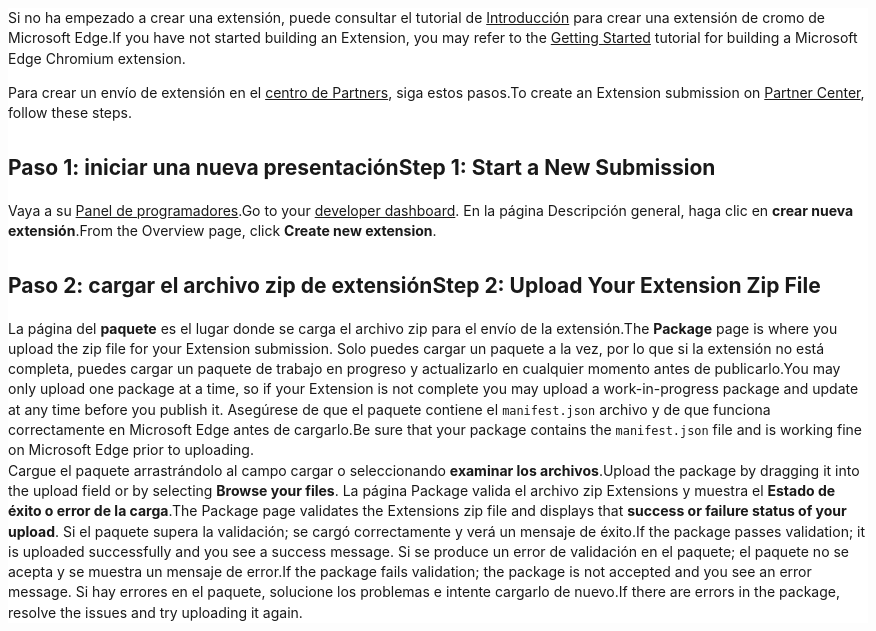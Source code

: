 
<span data-ttu-id="84de2-114">Si no ha empezado a crear una extensión, puede consultar el tutorial de [Introducción][ExtensionsGettingStarted] para crear una extensión de cromo de Microsoft Edge.</span><span class="sxs-lookup"><span data-stu-id="84de2-114">If you have not started building an Extension, you may refer to the [Getting Started][ExtensionsGettingStarted] tutorial for building a Microsoft Edge Chromium extension.</span></span>  

<span data-ttu-id="84de2-115">Para crear un envío de extensión en el [centro de Partners][MicrosoftPartnerCenter], siga estos pasos.</span><span class="sxs-lookup"><span data-stu-id="84de2-115">To create an Extension submission on [Partner Center][MicrosoftPartnerCenter], follow these steps.</span></span>  

## <span data-ttu-id="84de2-116">Paso 1: iniciar una nueva presentación</span><span class="sxs-lookup"><span data-stu-id="84de2-116">Step 1: Start a New Submission</span></span>  

<span data-ttu-id="84de2-117">Vaya a su [Panel de programadores][MicrosoftPartnerCenter].</span><span class="sxs-lookup"><span data-stu-id="84de2-117">Go to your [developer dashboard][MicrosoftPartnerCenter].</span></span>  <span data-ttu-id="84de2-118">En la página Descripción general, haga clic en **crear nueva extensión**.</span><span class="sxs-lookup"><span data-stu-id="84de2-118">From the Overview page, click **Create new extension**.</span></span>  

## <span data-ttu-id="84de2-119">Paso 2: cargar el archivo zip de extensión</span><span class="sxs-lookup"><span data-stu-id="84de2-119">Step 2: Upload Your Extension Zip File</span></span>  

<span data-ttu-id="84de2-120">La página del **paquete** es el lugar donde se carga el archivo zip para el envío de la extensión.</span><span class="sxs-lookup"><span data-stu-id="84de2-120">The **Package** page is where you upload the zip file for your Extension submission.</span></span>  <span data-ttu-id="84de2-121">Solo puedes cargar un paquete a la vez, por lo que si la extensión no está completa, puedes cargar un paquete de trabajo en progreso y actualizarlo en cualquier momento antes de publicarlo.</span><span class="sxs-lookup"><span data-stu-id="84de2-121">You may only upload one package at a time, so if your Extension is not complete you may upload a work-in-progress package and update at any time before you publish it.</span></span>  <span data-ttu-id="84de2-122">Asegúrese de que el paquete contiene el `manifest.json` archivo y de que funciona correctamente en Microsoft Edge antes de cargarlo.</span><span class="sxs-lookup"><span data-stu-id="84de2-122">Be sure that your package contains the `manifest.json` file and is working fine on Microsoft Edge prior to uploading.</span></span>  
<span data-ttu-id="84de2-123">Cargue el paquete arrastrándolo al campo cargar o seleccionando **examinar los archivos**.</span><span class="sxs-lookup"><span data-stu-id="84de2-123">Upload the package by dragging it into the upload field or by selecting **Browse your files**.</span></span>  <span data-ttu-id="84de2-124">La página Package valida el archivo zip Extensions y muestra el **Estado de éxito o error de la carga**.</span><span class="sxs-lookup"><span data-stu-id="84de2-124">The Package page validates the Extensions zip file and displays that **success or failure status of your upload**.</span></span>  <span data-ttu-id="84de2-125">Si el paquete supera la validación; se cargó correctamente y verá un mensaje de éxito.</span><span class="sxs-lookup"><span data-stu-id="84de2-125">If the package passes validation; it is uploaded successfully and you see a success message.</span></span>  <span data-ttu-id="84de2-126">Si se produce un error de validación en el paquete; el paquete no se acepta y se muestra un mensaje de error.</span><span class="sxs-lookup"><span data-stu-id="84de2-126">If the package fails validation; the package is not accepted and you see an error message.</span></span>  <span data-ttu-id="84de2-127">Si hay errores en el paquete, solucione los problemas e intente cargarlo de nuevo.</span><span class="sxs-lookup"><span data-stu-id="84de2-127">If there are errors in the package, resolve the issues and try uploading it again.</span></span>  


[ExtensionsGettingStarted]: ../getting-started/index.md "Introducción a las extensiones de Microsoft Edge \ (cromo \) | Microsoft docs"  
[MicrosoftEdgeAddonsUploadYouTubeVideo]: ./upload-video.md "Cargar un vídeo de YouTube | Microsoft docs"  
[MicrosoftEdgeAddonsCatalogDeveloperPolicies]: ../store-policies/developer-policies.md "Directivas para desarrolladores de catálogos de Microsoft Edge addons | Microsoft docs"  
[MicrosoftAppDeveloperAgreement]: /legal/windows/agreements/app-developer-agreement "Acuerdo de desarrollador de aplicaciones | Microsoft docs"  
[MicrosoftPartnerCenter]: https://partner.microsoft.com/dashboard/microsoftedge/public/login?ref=dd "Centro de socios"  